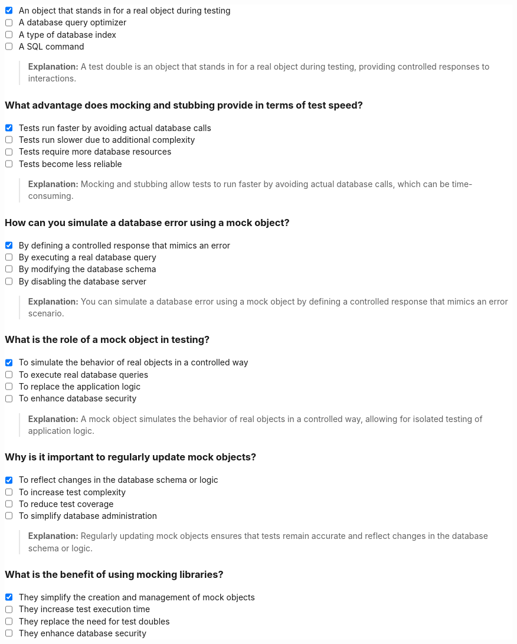 - [x] An object that stands in for a real object during testing
- [ ] A database query optimizer
- [ ] A type of database index
- [ ] A SQL command

> **Explanation:** A test double is an object that stands in for a real object during testing, providing controlled responses to interactions.

### What advantage does mocking and stubbing provide in terms of test speed?

- [x] Tests run faster by avoiding actual database calls
- [ ] Tests run slower due to additional complexity
- [ ] Tests require more database resources
- [ ] Tests become less reliable

> **Explanation:** Mocking and stubbing allow tests to run faster by avoiding actual database calls, which can be time-consuming.

### How can you simulate a database error using a mock object?

- [x] By defining a controlled response that mimics an error
- [ ] By executing a real database query
- [ ] By modifying the database schema
- [ ] By disabling the database server

> **Explanation:** You can simulate a database error using a mock object by defining a controlled response that mimics an error scenario.

### What is the role of a mock object in testing?

- [x] To simulate the behavior of real objects in a controlled way
- [ ] To execute real database queries
- [ ] To replace the application logic
- [ ] To enhance database security

> **Explanation:** A mock object simulates the behavior of real objects in a controlled way, allowing for isolated testing of application logic.

### Why is it important to regularly update mock objects?

- [x] To reflect changes in the database schema or logic
- [ ] To increase test complexity
- [ ] To reduce test coverage
- [ ] To simplify database administration

> **Explanation:** Regularly updating mock objects ensures that tests remain accurate and reflect changes in the database schema or logic.

### What is the benefit of using mocking libraries?

- [x] They simplify the creation and management of mock objects
- [ ] They increase test execution time
- [ ] They replace the need for test doubles
- [ ] They enhance database security
